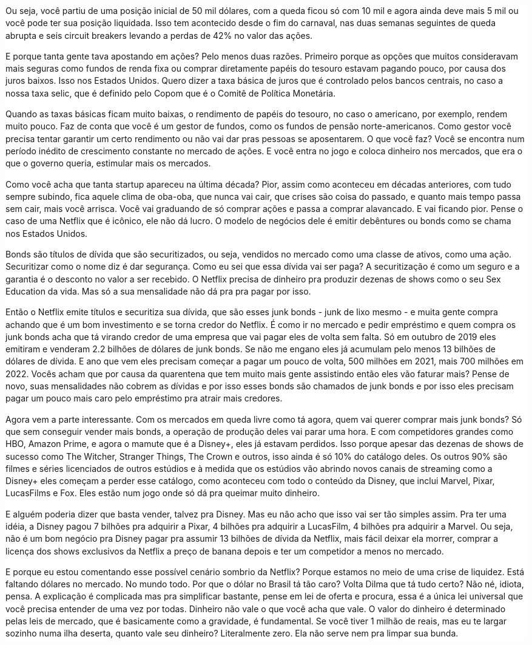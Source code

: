 <p>Ou seja, você partiu de uma posição inicial de 50 mil dólares, com a queda ficou só com 10 mil e agora ainda deve mais 5 mil ou você pode ter sua posição liquidada. Isso tem acontecido desde o fim do carnaval, nas duas semanas seguintes de queda abrupta e seis circuit breakers levando a perdas de 42% no valor das ações.</p>
<p>E porque tanta gente tava apostando em ações? Pelo menos duas razões. Primeiro porque as opções que muitos consideravam mais seguras como fundos de renda fixa ou comprar diretamente papéis do tesouro estavam pagando pouco, por causa dos juros baixos. Isso nos Estados Unidos. Quero dizer a taxa básica de juros que é controlado pelos bancos centrais, no caso a nossa taxa selic, que é definido pelo Copom que é o Comitê de Política Monetária.</p>
<p>Quando as taxas básicas ficam muito baixas, o rendimento de papéis do tesouro, no caso o americano, por exemplo, rendem muito pouco. Faz de conta que você é um gestor de fundos, como os fundos de pensão norte-americanos. Como gestor você precisa tentar garantir um certo rendimento ou não vai dar pras pessoas se aposentarem. O que você faz? Você se encontra num período inédito de crescimento constante no mercado de ações. E você entra no jogo e coloca dinheiro nos mercados, que era o que o governo queria, estimular mais os mercados.</p>
<p>Como você acha que tanta startup apareceu na última década? Pior, assim como aconteceu em décadas anteriores, com tudo sempre subindo, fica aquele clima de oba-oba, que nunca vai cair, que crises são coisa do passado, e quanto mais tempo passa sem cair, mais você arrisca. Você vai graduando de só comprar ações e passa a comprar alavancado. E vai ficando pior. Pense o caso de uma Netflix que é icônico, ele não dá lucro. O modelo de negócios dele é emitir debêntures ou bonds como se chama nos Estados Unidos.</p>
<p>Bonds são títulos de dívida que são securitizados, ou seja, vendidos no mercado como uma classe de ativos, como uma ação. Securitizar como o nome diz é dar segurança. Como eu sei que essa dívida vai ser paga? A securitização é como um seguro e a garantia é o desconto no valor a ser recebido. O Netflix precisa de dinheiro pra produzir dezenas de shows como o seu Sex Education da vida. Mas só a sua mensalidade não dá pra pra pagar por isso.</p>
<p>Então o Netflix emite títulos e securitiza sua dívida, que são esses junk bonds - junk de lixo mesmo - e muita gente compra achando que é um bom investimento e se torna credor do Netflix. É como ir no mercado e pedir empréstimo e quem compra os junk bonds acha que tá virando credor de uma empresa que vai pagar eles de volta sem falta. Só em outubro de 2019 eles emitiram e venderam 2.2 bilhões de dólares de junk bonds. Se não me engano eles já acumulam pelo menos 13 bilhões de dólares de dívida. E ano que vem eles precisam começar a pagar um pouco de volta, 500 milhões em 2021, mais 700 milhões em 2022. Vocês acham que por causa da quarentena que tem muito mais gente assistindo então eles vão faturar mais? Pense de novo, suas mensalidades não cobrem as dívidas e por isso esses bonds são chamados de junk bonds e por isso eles precisam pagar um pouco mais caro pelo empréstimo pra atrair mais credores.</p>
<p>Agora vem a parte interessante. Com os mercados em queda livre como tá agora, quem vai querer comprar mais junk bonds? Só que sem conseguir vender mais bonds, a operação de produção deles vai parar uma hora. E com competidores grandes como HBO, Amazon Prime, e agora o mamute que é a Disney+, eles já estavam perdidos. Isso porque apesar das dezenas de shows de sucesso como The Witcher, Stranger Things, The Crown e outros, isso ainda é só 10% do catálogo deles. Os outros 90% são filmes e séries licenciados de outros estúdios e à medida que os estúdios vão abrindo novos canais de streaming como a Disney+ eles começam a perder esse catálogo, como aconteceu com todo o conteúdo da Disney, que inclui Marvel, Pixar, LucasFilms e Fox. Eles estão num jogo onde só dá pra queimar muito dinheiro.</p>
<p>E alguém poderia dizer que basta vender, talvez pra Disney. Mas eu não acho que isso vai ser tão simples assim. Pra ter uma idéia, a Disney pagou 7 bilhões pra adquirir a Pixar, 4 bilhões pra adquirir a LucasFilm, 4 bilhões pra adquirir a Marvel. Ou seja, não é um bom negócio pra Disney pagar pra assumir 13 bilhões de dívida da Netflix, mais fácil deixar ela morrer, comprar a licença dos shows exclusivos da Netflix a preço de banana depois e ter um competidor a menos no mercado.</p>
<p>E porque eu estou comentando esse possível cenário sombrio da Netflix? Porque estamos no meio de uma crise de liquidez. Está faltando dólares no mercado. No mundo todo. Por que o dólar no Brasil tá tão caro? Volta Dilma que tá tudo certo? Não né, idiota, pensa. A explicação é complicada mas pra simplificar bastante, pense em lei de oferta e procura, essa é a única lei universal que você precisa entender de uma vez por todas. Dinheiro não vale o que você acha que vale. O valor do dinheiro é determinado pelas leis de mercado, que é basicamente como a gravidade, é fundamental. Se você tiver 1 milhão de reais, mas eu te largar sozinho numa ilha deserta, quanto vale seu dinheiro? Literalmente zero. Ela não serve nem pra limpar sua bunda.</p>